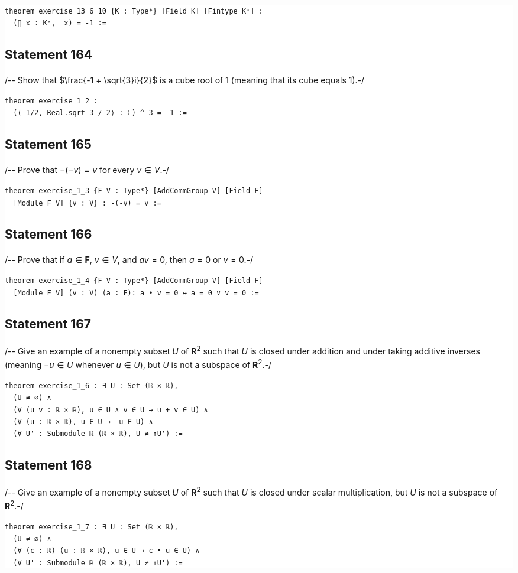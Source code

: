 
```lean
theorem exercise_13_6_10 {K : Type*} [Field K] [Fintype Kˣ] :
  (∏ x : Kˣ,  x) = -1 :=
```

## Statement 164
/-- Show that $\frac{-1 + \sqrt{3}i}{2}$ is a cube root of 1 (meaning that its cube equals 1).-/


```lean
theorem exercise_1_2 :
  (⟨-1/2, Real.sqrt 3 / 2⟩ : ℂ) ^ 3 = -1 :=
```

## Statement 165
/-- Prove that $-(-v) = v$ for every $v \in V$.-/


```lean
theorem exercise_1_3 {F V : Type*} [AddCommGroup V] [Field F]
  [Module F V] {v : V} : -(-v) = v :=
```

## Statement 166
/-- Prove that if $a \in \mathbf{F}$, $v \in V$, and $av = 0$, then $a = 0$ or $v = 0$.-/


```lean
theorem exercise_1_4 {F V : Type*} [AddCommGroup V] [Field F]
  [Module F V] (v : V) (a : F): a • v = 0 ↔ a = 0 ∨ v = 0 :=
```

## Statement 167
/-- Give an example of a nonempty subset $U$ of $\mathbf{R}^2$ such that $U$ is closed under addition and under taking additive inverses (meaning $-u \in U$ whenever $u \in U$), but $U$ is not a subspace of $\mathbf{R}^2$.-/


```lean
theorem exercise_1_6 : ∃ U : Set (ℝ × ℝ),
  (U ≠ ∅) ∧
  (∀ (u v : ℝ × ℝ), u ∈ U ∧ v ∈ U → u + v ∈ U) ∧
  (∀ (u : ℝ × ℝ), u ∈ U → -u ∈ U) ∧
  (∀ U' : Submodule ℝ (ℝ × ℝ), U ≠ ↑U') :=
```

## Statement 168
/-- Give an example of a nonempty subset $U$ of $\mathbf{R}^2$ such that $U$ is closed under scalar multiplication, but $U$ is not a subspace of $\mathbf{R}^2$.-/


```lean
theorem exercise_1_7 : ∃ U : Set (ℝ × ℝ),
  (U ≠ ∅) ∧
  (∀ (c : ℝ) (u : ℝ × ℝ), u ∈ U → c • u ∈ U) ∧
  (∀ U' : Submodule ℝ (ℝ × ℝ), U ≠ ↑U') :=
```
